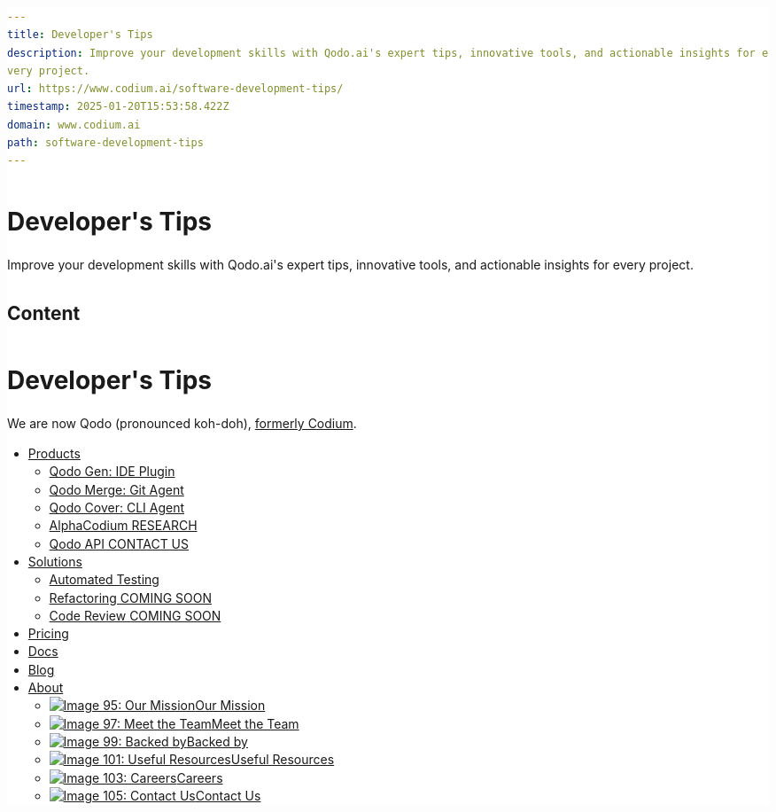 ```yaml
---
title: Developer's Tips
description: Improve your development skills with Qodo.ai's expert tips, innovative tools, and actionable insights for every project.
url: https://www.codium.ai/software-development-tips/
timestamp: 2025-01-20T15:53:58.422Z
domain: www.codium.ai
path: software-development-tips
---
```


# Developer's Tips


Improve your development skills with Qodo.ai's expert tips, innovative tools, and actionable insights for every project.


## Content

Developer's Tips
=============== 

We are now Qodo (pronounced koh-doh), [formerly Codium](https://www.qodo.ai/blog/introducing-qodo-a-new-name-the-same-commitment-to-quality/).

[](https://www.qodo.ai/)

*   [Products](https://www.qodo.ai/products/ide-plugin/)
    *   [Qodo Gen: IDE Plugin](https://www.qodo.ai/products/ide-plugin/)
    *   [Qodo Merge: Git Agent](https://www.codium.ai/products/git-plugin/)
    *   [Qodo Cover: CLI Agent](https://www.qodo.ai/products/qodo-cover/) 
    *   [AlphaCodium RESEARCH](https://www.codium.ai/products/alphacodium/)
    *   [Qodo API CONTACT US](https://www.qodo.ai/products/qodo-api/)
*   [Solutions](https://www.qodo.ai/solutions/automated-testing/)
    *   [Automated Testing](https://www.qodo.ai/solutions/automated-testing/)
    *   [Refactoring COMING SOON](https://www.codium.ai/software-development-tips/#)
    *   [Code Review COMING SOON](https://www.codium.ai/software-development-tips/#)
*   [Pricing](https://www.qodo.ai/pricing/)
*   [Docs](https://docs.qodo.ai/)
*   [Blog](https://www.qodo.ai/blog/)
*   [About](https://www.qodo.ai/about/)
    *   [![Image 95: Our Mission](blob:https://www.codium.ai/344e6bea39796d7acb6453115ce58bc9)Our Mission](https://www.codium.ai/about/#our-mission)
    *   [![Image 97: Meet the Team](blob:https://www.codium.ai/344e6bea39796d7acb6453115ce58bc9)Meet the Team](https://www.codium.ai/about/#about-team)
    *   [![Image 99: Backed by](blob:https://www.codium.ai/344e6bea39796d7acb6453115ce58bc9)Backed by](https://www.codium.ai/about/#backed-by)
    *   [![Image 101: Useful Resources](blob:https://www.codium.ai/344e6bea39796d7acb6453115ce58bc9)Useful Resources](https://www.qodo.ai/resources/)
    *   [![Image 103: Careers](blob:https://www.codium.ai/344e6bea39796d7acb6453115ce58bc9)Careers](https://www.qodo.ai/careers/)
    *   [![Image 105: Contact Us](blob:https://www.codium.ai/344e6bea39796d7acb6453115ce58bc9)Contact Us](https://www.qodo.ai/contact/)
